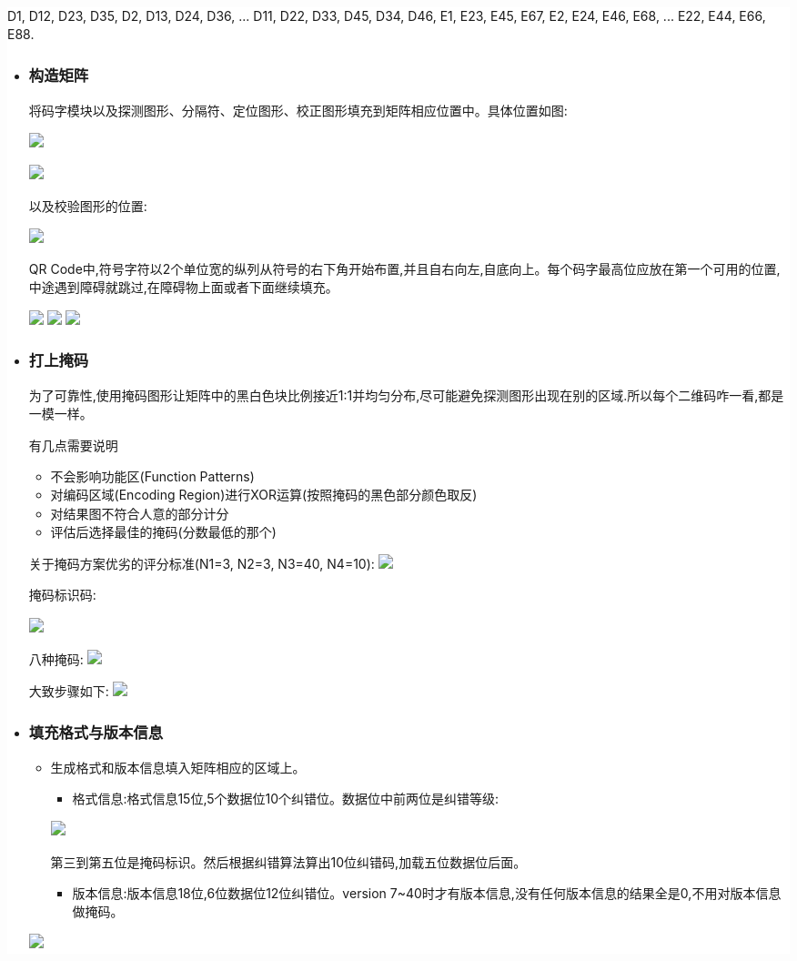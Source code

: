   D1, D12, D23, D35, D2, D13, D24, D36, ... D11, D22, D33, D45, D34, D46, E1, E23, E45, E67, E2, E24, E46, E68, ... E22, E44, E66, E88.
  
* ### 构造矩阵
  将码字模块以及探测图形、分隔符、定位图形、校正图形填充到矩阵相应位置中。具体位置如图:
  
  ![](http://jietu-10024907.file.myqcloud.com/uuswirjwkyczsrgkdbiyacqvrzwgclqy.jpg)
  
  ![](http://jietu-10024907.file.myqcloud.com/gcgepwotbrrboufztsdvtcroytbwdnag.jpg)
  
  以及校验图形的位置:
  
  ![](http://jietu-10024907.file.myqcloud.com/cjlhjlgarcltojtyifmswhguimxfoqms.jpg)
  
  QR Code中,符号字符以2个单位宽的纵列从符号的右下角开始布置,并且自右向左,自底向上。每个码字最高位应放在第一个可用的位置,中途遇到障碍就跳过,在障碍物上面或者下面继续填充。
  
  ![](http://jietu-10024907.file.myqcloud.com/fmkvtapizuuigitqakiwvtengsuldkrp.jpg)
  ![](http://jietu-10024907.file.myqcloud.com/hkujssasjqvcwqavutqwjlbwqfbbztjw.jpg)
  ![](http://jietu-10024907.file.myqcloud.com/pwxdkinbaoqyzvjkpfzqdrgurphdnuey.jpg)
* ### 打上掩码
  为了可靠性,使用掩码图形让矩阵中的黑白色块比例接近1:1并均匀分布,尽可能避免探测图形出现在别的区域.所以每个二维码咋一看,都是一模一样。
  
  有几点需要说明
  
  * 不会影响功能区(Function Patterns)
  * 对编码区域(Encoding Region)进行XOR运算(按照掩码的黑色部分颜色取反)
  * 对结果图不符合人意的部分计分
  * 评估后选择最佳的掩码(分数最低的那个)
  
  关于掩码方案优劣的评分标准(N1=3, N2=3, N3=40, N4=10):
  ![](http://jietu-10024907.file.myqcloud.com/ajvljthgqzwzvkrelrxvxrrmjzuzoowf.jpg)
  
  掩码标识码:
  
  ![](http://jietu-10024907.file.myqcloud.com/nqzzyyynuzzuxabnzyudevzappyficow.jpg)
  
  八种掩码:
  ![](http://jietu-10024907.file.myqcloud.com/kbdtvhrtjpfpphgphbelmfynwsppfttn.jpg)
  
  大致步骤如下:
  ![](http://jietu-10024907.file.myqcloud.com/eieoxszdetxpbvannhtydfwjxkcqbdbg.jpg)
  
* ### 填充格式与版本信息
  * 生成格式和版本信息填入矩阵相应的区域上。
    * 格式信息:格式信息15位,5个数据位10个纠错位。数据位中前两位是纠错等级:
    
    ![](http://jietu-10024907.file.myqcloud.com/cedzxtrqxehriviwawuqqcnivwgkxlwe.jpg)
    
    第三到第五位是掩码标识。然后根据纠错算法算出10位纠错码,加载五位数据位后面。
    * 版本信息:版本信息18位,6位数据位12位纠错位。version 7~40时才有版本信息,没有任何版本信息的结果全是0,不用对版本信息做掩码。
  
  
  ![](http://jietu-10024907.file.myqcloud.com/jtehimrjtfkdiwmpgcdsrxpbwbvgqxwd.jpg)
  